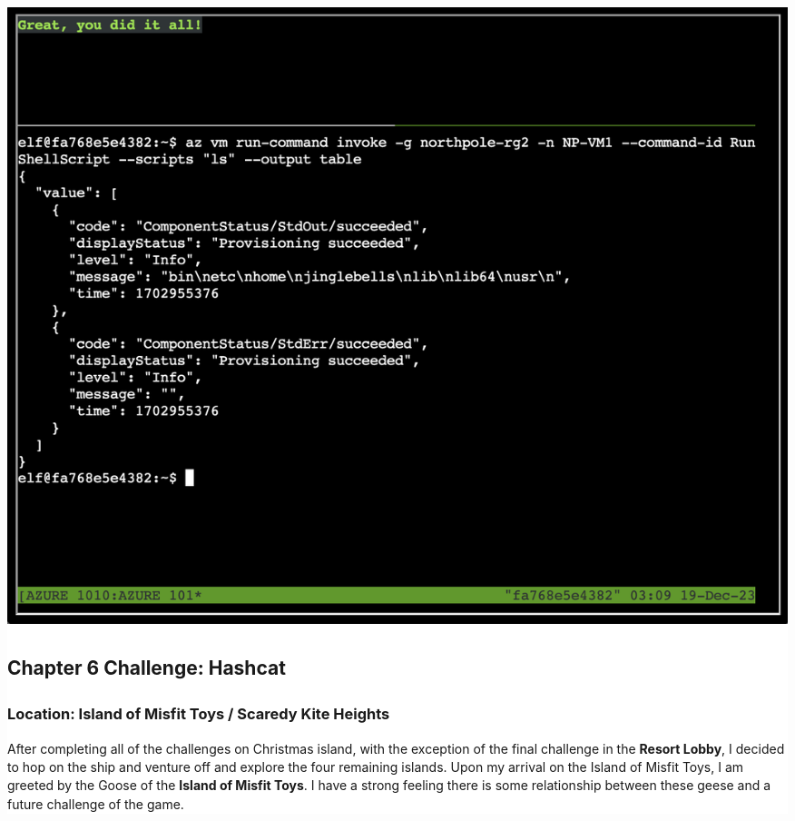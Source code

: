 ![](https://github.com/akirylak/2023-SHH/blob/main/Chapter%205%20-%20Azure101/Chapter5-12.png)


## Chapter 6 Challenge: Hashcat 
### Location: Island of Misfit Toys / Scaredy Kite Heights
After completing all of the challenges on Christmas island, with the exception of the final challenge in the **Resort Lobby**, I decided to hop on the ship and venture off and explore the four remaining islands. Upon my arrival on the Island of Misfit Toys, I am greeted by the Goose of the **Island of Misfit Toys**. I have a strong feeling there is some relationship between these geese and a future challenge of the game.